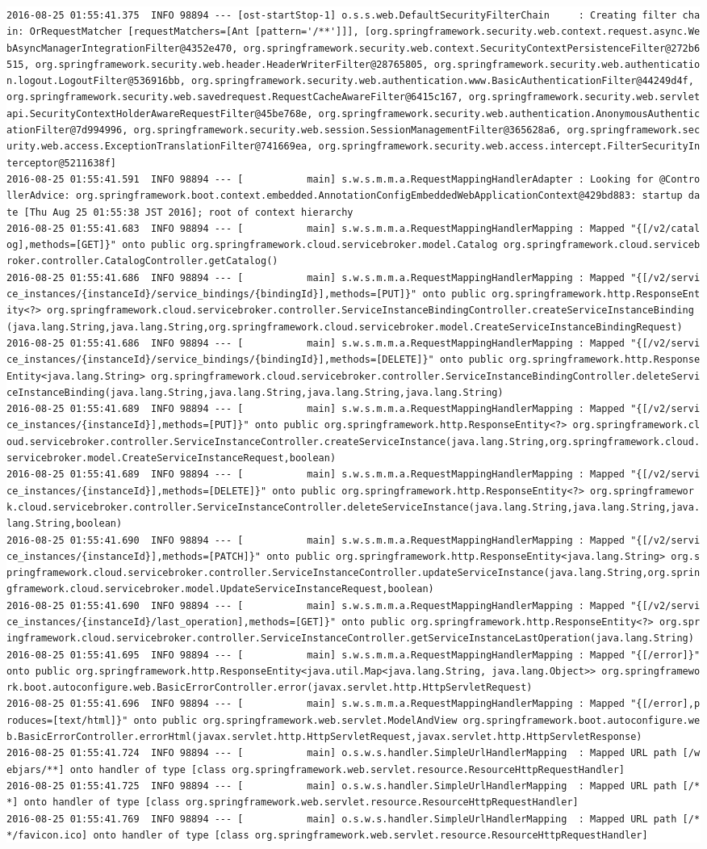 ``` console
2016-08-25 01:55:41.375  INFO 98894 --- [ost-startStop-1] o.s.s.web.DefaultSecurityFilterChain     : Creating filter chain: OrRequestMatcher [requestMatchers=[Ant [pattern='/**']]], [org.springframework.security.web.context.request.async.WebAsyncManagerIntegrationFilter@4352e470, org.springframework.security.web.context.SecurityContextPersistenceFilter@272b6515, org.springframework.security.web.header.HeaderWriterFilter@28765805, org.springframework.security.web.authentication.logout.LogoutFilter@536916bb, org.springframework.security.web.authentication.www.BasicAuthenticationFilter@44249d4f, org.springframework.security.web.savedrequest.RequestCacheAwareFilter@6415c167, org.springframework.security.web.servletapi.SecurityContextHolderAwareRequestFilter@45be768e, org.springframework.security.web.authentication.AnonymousAuthenticationFilter@7d994996, org.springframework.security.web.session.SessionManagementFilter@365628a6, org.springframework.security.web.access.ExceptionTranslationFilter@741669ea, org.springframework.security.web.access.intercept.FilterSecurityInterceptor@5211638f]
2016-08-25 01:55:41.591  INFO 98894 --- [           main] s.w.s.m.m.a.RequestMappingHandlerAdapter : Looking for @ControllerAdvice: org.springframework.boot.context.embedded.AnnotationConfigEmbeddedWebApplicationContext@429bd883: startup date [Thu Aug 25 01:55:38 JST 2016]; root of context hierarchy
2016-08-25 01:55:41.683  INFO 98894 --- [           main] s.w.s.m.m.a.RequestMappingHandlerMapping : Mapped "{[/v2/catalog],methods=[GET]}" onto public org.springframework.cloud.servicebroker.model.Catalog org.springframework.cloud.servicebroker.controller.CatalogController.getCatalog()
2016-08-25 01:55:41.686  INFO 98894 --- [           main] s.w.s.m.m.a.RequestMappingHandlerMapping : Mapped "{[/v2/service_instances/{instanceId}/service_bindings/{bindingId}],methods=[PUT]}" onto public org.springframework.http.ResponseEntity<?> org.springframework.cloud.servicebroker.controller.ServiceInstanceBindingController.createServiceInstanceBinding(java.lang.String,java.lang.String,org.springframework.cloud.servicebroker.model.CreateServiceInstanceBindingRequest)
2016-08-25 01:55:41.686  INFO 98894 --- [           main] s.w.s.m.m.a.RequestMappingHandlerMapping : Mapped "{[/v2/service_instances/{instanceId}/service_bindings/{bindingId}],methods=[DELETE]}" onto public org.springframework.http.ResponseEntity<java.lang.String> org.springframework.cloud.servicebroker.controller.ServiceInstanceBindingController.deleteServiceInstanceBinding(java.lang.String,java.lang.String,java.lang.String,java.lang.String)
2016-08-25 01:55:41.689  INFO 98894 --- [           main] s.w.s.m.m.a.RequestMappingHandlerMapping : Mapped "{[/v2/service_instances/{instanceId}],methods=[PUT]}" onto public org.springframework.http.ResponseEntity<?> org.springframework.cloud.servicebroker.controller.ServiceInstanceController.createServiceInstance(java.lang.String,org.springframework.cloud.servicebroker.model.CreateServiceInstanceRequest,boolean)
2016-08-25 01:55:41.689  INFO 98894 --- [           main] s.w.s.m.m.a.RequestMappingHandlerMapping : Mapped "{[/v2/service_instances/{instanceId}],methods=[DELETE]}" onto public org.springframework.http.ResponseEntity<?> org.springframework.cloud.servicebroker.controller.ServiceInstanceController.deleteServiceInstance(java.lang.String,java.lang.String,java.lang.String,boolean)
2016-08-25 01:55:41.690  INFO 98894 --- [           main] s.w.s.m.m.a.RequestMappingHandlerMapping : Mapped "{[/v2/service_instances/{instanceId}],methods=[PATCH]}" onto public org.springframework.http.ResponseEntity<java.lang.String> org.springframework.cloud.servicebroker.controller.ServiceInstanceController.updateServiceInstance(java.lang.String,org.springframework.cloud.servicebroker.model.UpdateServiceInstanceRequest,boolean)
2016-08-25 01:55:41.690  INFO 98894 --- [           main] s.w.s.m.m.a.RequestMappingHandlerMapping : Mapped "{[/v2/service_instances/{instanceId}/last_operation],methods=[GET]}" onto public org.springframework.http.ResponseEntity<?> org.springframework.cloud.servicebroker.controller.ServiceInstanceController.getServiceInstanceLastOperation(java.lang.String)
2016-08-25 01:55:41.695  INFO 98894 --- [           main] s.w.s.m.m.a.RequestMappingHandlerMapping : Mapped "{[/error]}" onto public org.springframework.http.ResponseEntity<java.util.Map<java.lang.String, java.lang.Object>> org.springframework.boot.autoconfigure.web.BasicErrorController.error(javax.servlet.http.HttpServletRequest)
2016-08-25 01:55:41.696  INFO 98894 --- [           main] s.w.s.m.m.a.RequestMappingHandlerMapping : Mapped "{[/error],produces=[text/html]}" onto public org.springframework.web.servlet.ModelAndView org.springframework.boot.autoconfigure.web.BasicErrorController.errorHtml(javax.servlet.http.HttpServletRequest,javax.servlet.http.HttpServletResponse)
2016-08-25 01:55:41.724  INFO 98894 --- [           main] o.s.w.s.handler.SimpleUrlHandlerMapping  : Mapped URL path [/webjars/**] onto handler of type [class org.springframework.web.servlet.resource.ResourceHttpRequestHandler]
2016-08-25 01:55:41.725  INFO 98894 --- [           main] o.s.w.s.handler.SimpleUrlHandlerMapping  : Mapped URL path [/**] onto handler of type [class org.springframework.web.servlet.resource.ResourceHttpRequestHandler]
2016-08-25 01:55:41.769  INFO 98894 --- [           main] o.s.w.s.handler.SimpleUrlHandlerMapping  : Mapped URL path [/**/favicon.ico] onto handler of type [class org.springframework.web.servlet.resource.ResourceHttpRequestHandler]
```